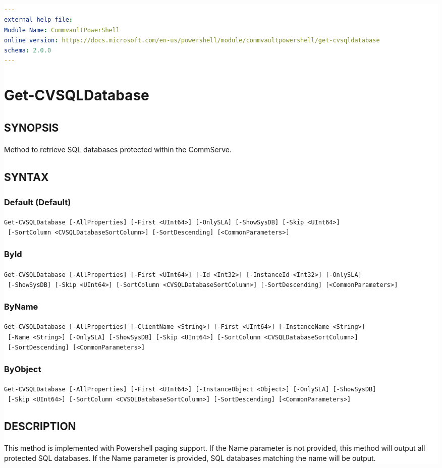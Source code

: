 ```yaml
---
external help file:
Module Name: CommvaultPowerShell
online version: https://docs.microsoft.com/en-us/powershell/module/commvaultpowershell/get-cvsqldatabase
schema: 2.0.0
---
```


# Get-CVSQLDatabase

## SYNOPSIS
Method to retrieve SQL databases protected within the CommServe.

## SYNTAX

### Default (Default)
```
Get-CVSQLDatabase [-AllProperties] [-First <UInt64>] [-OnlySLA] [-ShowSysDB] [-Skip <UInt64>]
 [-SortColumn <CVSQLDatabaseSortColumn>] [-SortDescending] [<CommonParameters>]
```

### ById
```
Get-CVSQLDatabase [-AllProperties] [-First <UInt64>] [-Id <Int32>] [-InstanceId <Int32>] [-OnlySLA]
 [-ShowSysDB] [-Skip <UInt64>] [-SortColumn <CVSQLDatabaseSortColumn>] [-SortDescending] [<CommonParameters>]
```

### ByName
```
Get-CVSQLDatabase [-AllProperties] [-ClientName <String>] [-First <UInt64>] [-InstanceName <String>]
 [-Name <String>] [-OnlySLA] [-ShowSysDB] [-Skip <UInt64>] [-SortColumn <CVSQLDatabaseSortColumn>]
 [-SortDescending] [<CommonParameters>]
```

### ByObject
```
Get-CVSQLDatabase [-AllProperties] [-First <UInt64>] [-InstanceObject <Object>] [-OnlySLA] [-ShowSysDB]
 [-Skip <UInt64>] [-SortColumn <CVSQLDatabaseSortColumn>] [-SortDescending] [<CommonParameters>]
```

## DESCRIPTION
This method is implemented with Powershell paging support.
If the Name parameter is not provided, this method will output all protected SQL databases.
If the Name parameter is provided, SQL databases matching the name will be output.
